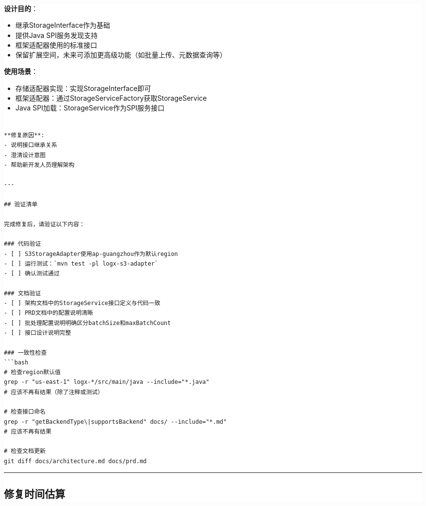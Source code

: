 **设计目的**：
- 继承StorageInterface作为基础
- 提供Java SPI服务发现支持
- 框架适配器使用的标准接口
- 保留扩展空间，未来可添加更高级功能（如批量上传、元数据查询等）

**使用场景**：
- 存储适配器实现：实现StorageInterface即可
- 框架适配器：通过StorageServiceFactory获取StorageService
- Java SPI加载：StorageService作为SPI服务接口
```

**修复原因**:
- 说明接口继承关系
- 澄清设计意图
- 帮助新开发人员理解架构

---

## 验证清单

完成修复后，请验证以下内容：

### 代码验证
- [ ] S3StorageAdapter使用ap-guangzhou作为默认region
- [ ] 运行测试：`mvn test -pl logx-s3-adapter`
- [ ] 确认测试通过

### 文档验证
- [ ] 架构文档中的StorageService接口定义与代码一致
- [ ] PRD文档中的配置说明清晰
- [ ] 批处理配置说明明确区分batchSize和maxBatchCount
- [ ] 接口设计说明完整

### 一致性检查
```bash
# 检查region默认值
grep -r "us-east-1" logx-*/src/main/java --include="*.java"
# 应该不再有结果（除了注释或测试）

# 检查接口命名
grep -r "getBackendType\|supportsBackend" docs/ --include="*.md"
# 应该不再有结果

# 检查文档更新
git diff docs/architecture.md docs/prd.md
```

---

## 修复时间估算

